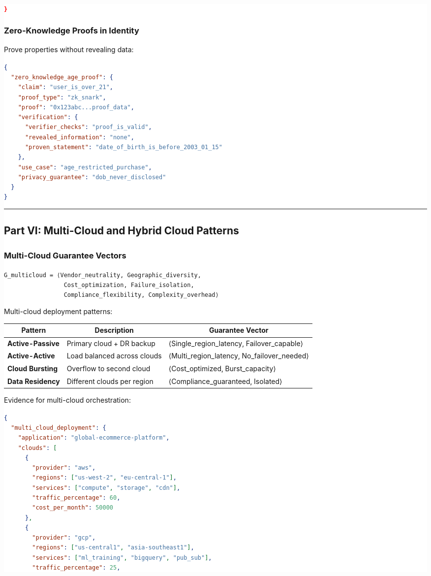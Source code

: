 ```json
}
```

### Zero-Knowledge Proofs in Identity

Prove properties without revealing data:

```json
{
  "zero_knowledge_age_proof": {
    "claim": "user_is_over_21",
    "proof_type": "zk_snark",
    "proof": "0x123abc...proof_data",
    "verification": {
      "verifier_checks": "proof_is_valid",
      "revealed_information": "none",
      "proven_statement": "date_of_birth_is_before_2003_01_15"
    },
    "use_case": "age_restricted_purchase",
    "privacy_guarantee": "dob_never_disclosed"
  }
}
```

---

## Part VI: Multi-Cloud and Hybrid Cloud Patterns

### Multi-Cloud Guarantee Vectors

```
G_multicloud = ⟨Vendor_neutrality, Geographic_diversity,
                 Cost_optimization, Failure_isolation,
                 Compliance_flexibility, Complexity_overhead⟩
```

Multi-cloud deployment patterns:

| Pattern | Description | Guarantee Vector |
|---------|-------------|------------------|
| **Active-Passive** | Primary cloud + DR backup | ⟨Single_region_latency, Failover_capable⟩ |
| **Active-Active** | Load balanced across clouds | ⟨Multi_region_latency, No_failover_needed⟩ |
| **Cloud Bursting** | Overflow to second cloud | ⟨Cost_optimized, Burst_capacity⟩ |
| **Data Residency** | Different clouds per region | ⟨Compliance_guaranteed, Isolated⟩ |

Evidence for multi-cloud orchestration:
```json
{
  "multi_cloud_deployment": {
    "application": "global-ecommerce-platform",
    "clouds": [
      {
        "provider": "aws",
        "regions": ["us-west-2", "eu-central-1"],
        "services": ["compute", "storage", "cdn"],
        "traffic_percentage": 60,
        "cost_per_month": 50000
      },
      {
        "provider": "gcp",
        "regions": ["us-central1", "asia-southeast1"],
        "services": ["ml_training", "bigquery", "pub_sub"],
        "traffic_percentage": 25,
```